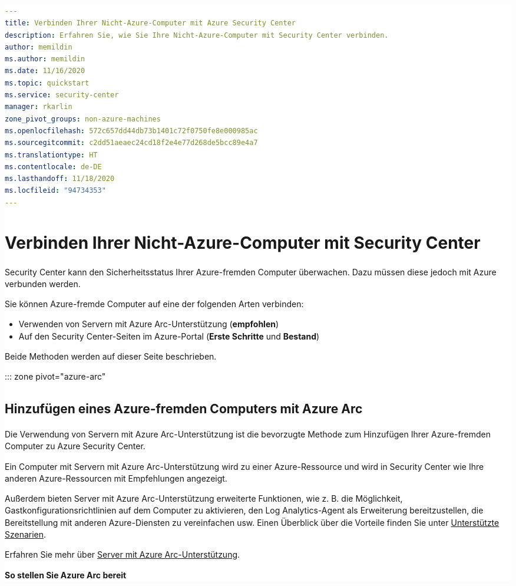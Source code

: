 ```yaml
---
title: Verbinden Ihrer Nicht-Azure-Computer mit Azure Security Center
description: Erfahren Sie, wie Sie Ihre Nicht-Azure-Computer mit Security Center verbinden.
author: memildin
ms.author: memildin
ms.date: 11/16/2020
ms.topic: quickstart
ms.service: security-center
manager: rkarlin
zone_pivot_groups: non-azure-machines
ms.openlocfilehash: 572c657dd44db73b1401c72f0750fe8e000985ac
ms.sourcegitcommit: c2dd51aeaec24cd18f2e4e77d268de5bcc89e4a7
ms.translationtype: HT
ms.contentlocale: de-DE
ms.lasthandoff: 11/18/2020
ms.locfileid: "94734353"
---
```

# <a name="connect-your-non-azure-machines-to-security-center"></a>Verbinden Ihrer Nicht-Azure-Computer mit Security Center

Security Center kann den Sicherheitsstatus Ihrer Azure-fremden Computer überwachen. Dazu müssen diese jedoch mit Azure verbunden werden.

Sie können Azure-fremde Computer auf eine der folgenden Arten verbinden:

- Verwenden von Servern mit Azure Arc-Unterstützung (**empfohlen**)
- Auf den Security Center-Seiten im Azure-Portal (**Erste Schritte** und **Bestand**)

Beide Methoden werden auf dieser Seite beschrieben.

::: zone pivot="azure-arc"

## <a name="add-non-azure-machines-with-azure-arc"></a>Hinzufügen eines Azure-fremden Computers mit Azure Arc

Die Verwendung von Servern mit Azure Arc-Unterstützung ist die bevorzugte Methode zum Hinzufügen Ihrer Azure-fremden Computer zu Azure Security Center.

Ein Computer mit Servern mit Azure Arc-Unterstützung wird zu einer Azure-Ressource und wird in Security Center wie Ihre anderen Azure-Ressourcen mit Empfehlungen angezeigt.

Außerdem bieten Server mit Azure Arc-Unterstützung erweiterte Funktionen, wie z. B. die Möglichkeit, Gastkonfigurationsrichtlinien auf dem Computer zu aktivieren, den Log Analytics-Agent als Erweiterung bereitzustellen, die Bereitstellung mit anderen Azure-Diensten zu vereinfachen usw. Einen Überblick über die Vorteile finden Sie unter [Unterstützte Szenarien](../azure-arc/servers/overview.md#supported-scenarios).

Erfahren Sie mehr über [Server mit Azure Arc-Unterstützung](../azure-arc/servers/overview.md).

**So stellen Sie Azure Arc bereit**
